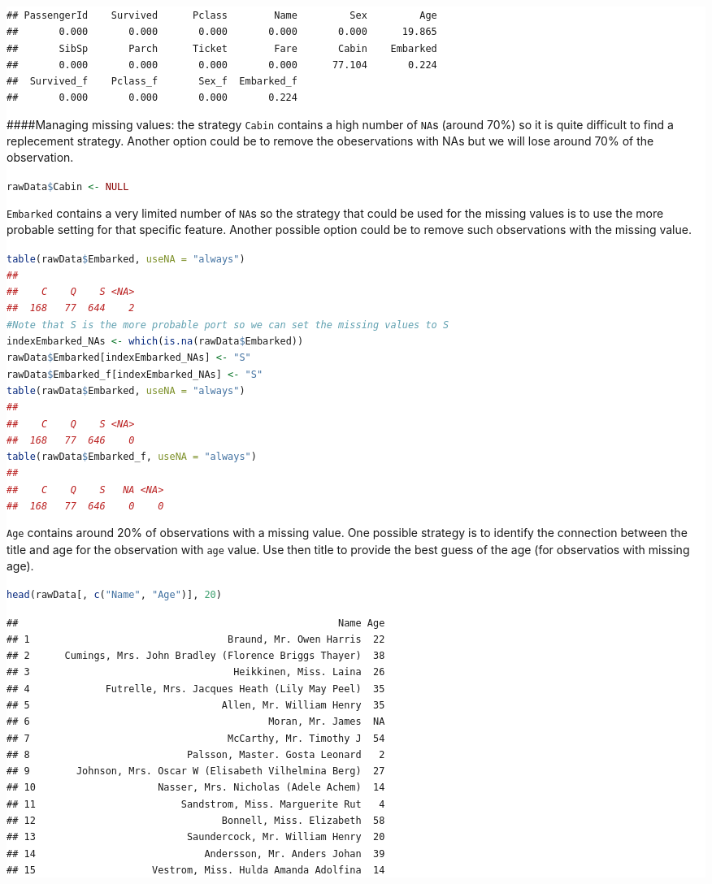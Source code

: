 ```
## PassengerId    Survived      Pclass        Name         Sex         Age 
##       0.000       0.000       0.000       0.000       0.000      19.865 
##       SibSp       Parch      Ticket        Fare       Cabin    Embarked 
##       0.000       0.000       0.000       0.000      77.104       0.224 
##  Survived_f    Pclass_f       Sex_f  Embarked_f 
##       0.000       0.000       0.000       0.224
```

####Managing missing values: the strategy
`Cabin` contains a high number of `NA`s (around 70%) so it is quite difficult to find a replecement strategy. Another option could be to remove the obeservations with NAs but we will lose around 70% of the observation.


```r
rawData$Cabin <- NULL
```

`Embarked` contains a very limited number of `NA`s so the strategy that could be used for the missing values is to use the more probable setting for that specific feature. Another possible option could be to remove such observations with the missing value.


```r
table(rawData$Embarked, useNA = "always")
## 
##    C    Q    S <NA> 
##  168   77  644    2
#Note that S is the more probable port so we can set the missing values to S
indexEmbarked_NAs <- which(is.na(rawData$Embarked))
rawData$Embarked[indexEmbarked_NAs] <- "S"
rawData$Embarked_f[indexEmbarked_NAs] <- "S"
table(rawData$Embarked, useNA = "always")
## 
##    C    Q    S <NA> 
##  168   77  646    0
table(rawData$Embarked_f, useNA = "always")
## 
##    C    Q    S   NA <NA> 
##  168   77  646    0    0
```

`Age` contains around 20% of observations with a missing value.
One possible strategy is to identify the connection between the title and age for the observation with `age` value. Use then title to provide the best guess of the age (for observatios with missing age).


```r
head(rawData[, c("Name", "Age")], 20)
```

```
##                                                       Name Age
## 1                                  Braund, Mr. Owen Harris  22
## 2      Cumings, Mrs. John Bradley (Florence Briggs Thayer)  38
## 3                                   Heikkinen, Miss. Laina  26
## 4             Futrelle, Mrs. Jacques Heath (Lily May Peel)  35
## 5                                 Allen, Mr. William Henry  35
## 6                                         Moran, Mr. James  NA
## 7                                  McCarthy, Mr. Timothy J  54
## 8                           Palsson, Master. Gosta Leonard   2
## 9        Johnson, Mrs. Oscar W (Elisabeth Vilhelmina Berg)  27
## 10                     Nasser, Mrs. Nicholas (Adele Achem)  14
## 11                         Sandstrom, Miss. Marguerite Rut   4
## 12                                Bonnell, Miss. Elizabeth  58
## 13                          Saundercock, Mr. William Henry  20
## 14                             Andersson, Mr. Anders Johan  39
## 15                    Vestrom, Miss. Hulda Amanda Adolfina  14
```